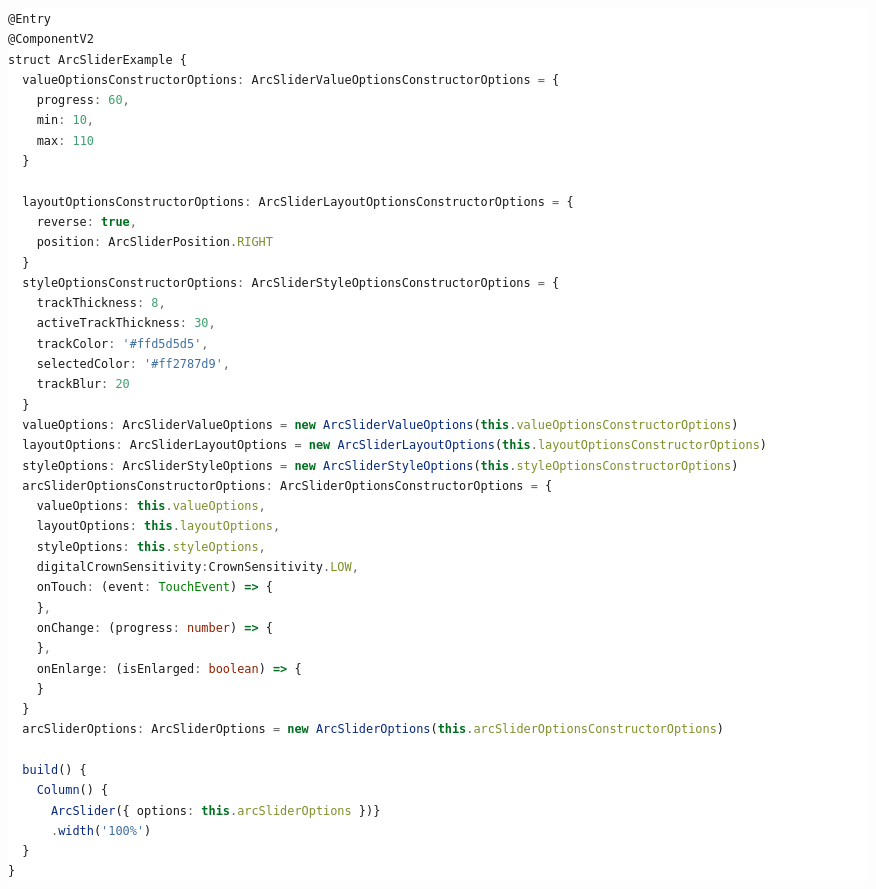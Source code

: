 ```ts
@Entry
@ComponentV2
struct ArcSliderExample {
  valueOptionsConstructorOptions: ArcSliderValueOptionsConstructorOptions = {
    progress: 60,
    min: 10,
    max: 110
  }

  layoutOptionsConstructorOptions: ArcSliderLayoutOptionsConstructorOptions = {
    reverse: true,
    position: ArcSliderPosition.RIGHT
  }
  styleOptionsConstructorOptions: ArcSliderStyleOptionsConstructorOptions = {
    trackThickness: 8,
    activeTrackThickness: 30,
    trackColor: '#ffd5d5d5',
    selectedColor: '#ff2787d9',
    trackBlur: 20
  }
  valueOptions: ArcSliderValueOptions = new ArcSliderValueOptions(this.valueOptionsConstructorOptions)
  layoutOptions: ArcSliderLayoutOptions = new ArcSliderLayoutOptions(this.layoutOptionsConstructorOptions)
  styleOptions: ArcSliderStyleOptions = new ArcSliderStyleOptions(this.styleOptionsConstructorOptions)
  arcSliderOptionsConstructorOptions: ArcSliderOptionsConstructorOptions = {
    valueOptions: this.valueOptions,
    layoutOptions: this.layoutOptions,
    styleOptions: this.styleOptions,
    digitalCrownSensitivity:CrownSensitivity.LOW,
    onTouch: (event: TouchEvent) => {
    },
    onChange: (progress: number) => {
    },
    onEnlarge: (isEnlarged: boolean) => {
    }
  }
  arcSliderOptions: ArcSliderOptions = new ArcSliderOptions(this.arcSliderOptionsConstructorOptions)

  build() {
    Column() {
      ArcSlider({ options: this.arcSliderOptions })}
      .width('100%')
  }
}
```

